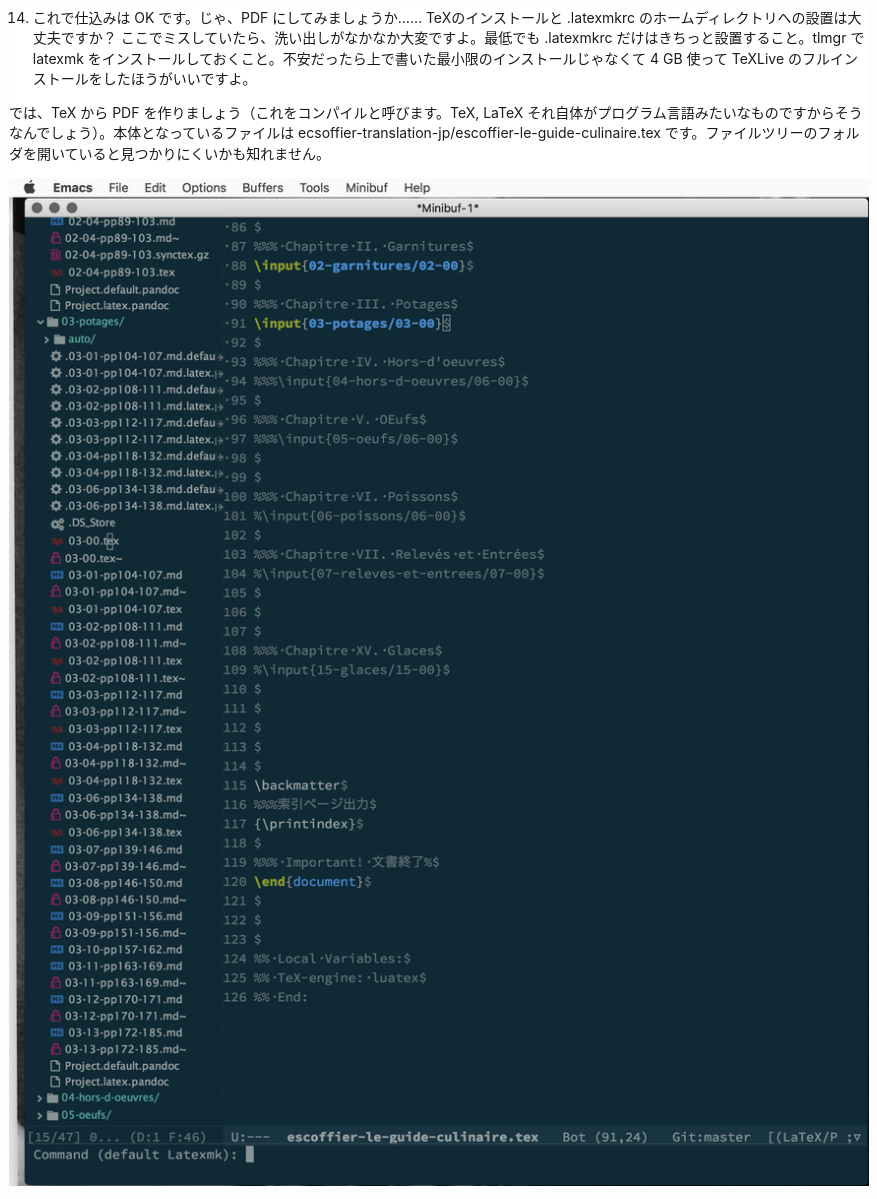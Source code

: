 14. これで仕込みは OK です。じゃ、PDF にしてみましょうか…… TeXのインストールと .latexmkrc のホームディレクトリへの設置は大丈夫ですか？ ここでミスしていたら、洗い出しがなかなか大変ですよ。最低でも .latexmkrc だけはきちっと設置すること。tlmgr で latexmk をインストールしておくこと。不安だったら上で書いた最小限のインストールじゃなくて 4 GB 使って TeXLive のフルインストールをしたほうがいいですよ。

では、TeX から PDF を作りましょう（これをコンパイルと呼びます。TeX, LaTeX それ自体がプログラム言語みたいなものですからそうなんでしょう）。本体となっているファイルは ecsoffier-translation-jp/escoffier-le-guide-culinaire.tex です。ファイルツリーのフォルダを開いていると見つかりにくいかも知れません。

![](img/emacs-020.png)
